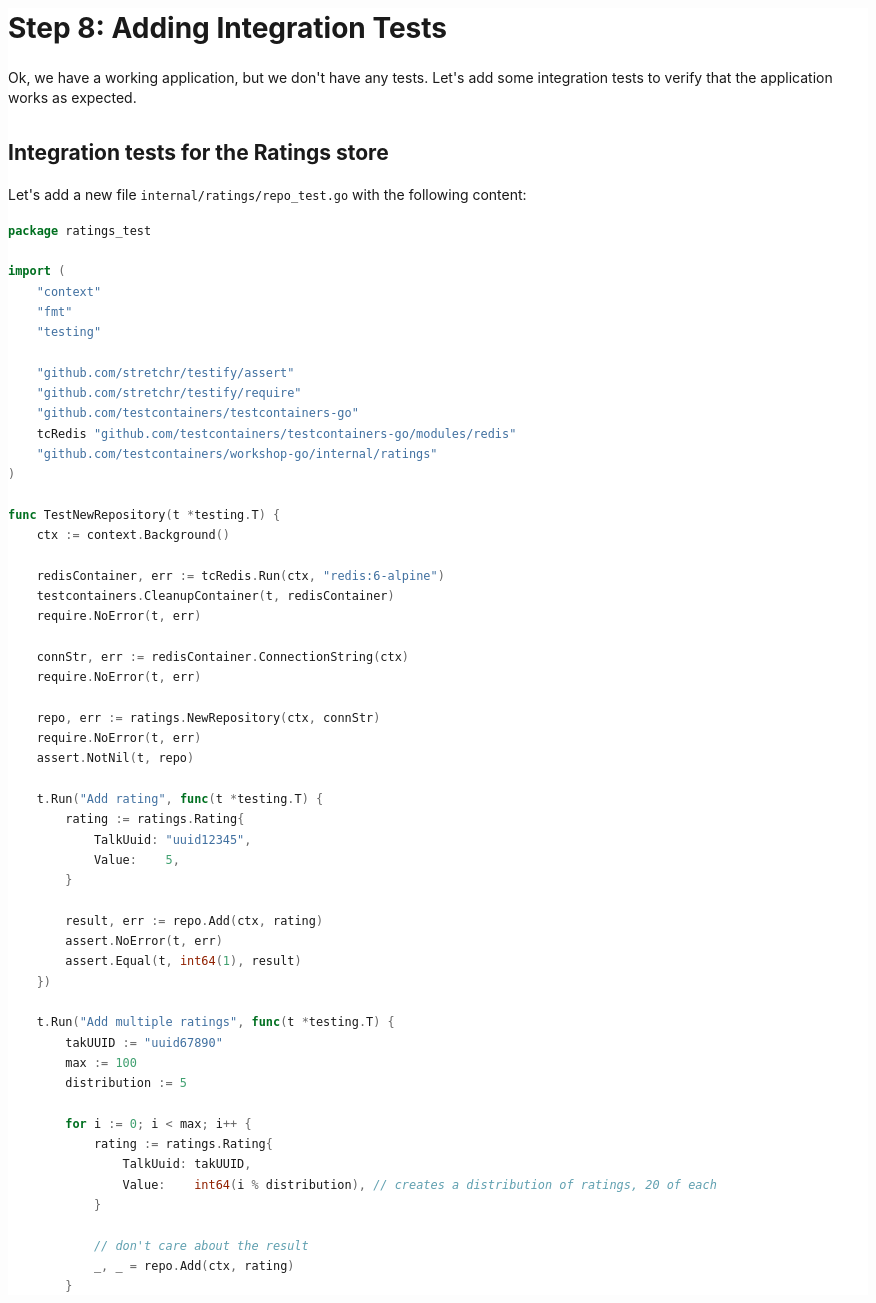 # Step 8: Adding Integration Tests

Ok, we have a working application, but we don't have any tests. Let's add some integration tests to verify that the application works as expected.

## Integration tests for the Ratings store

Let's add a new file `internal/ratings/repo_test.go` with the following content:

```go
package ratings_test

import (
	"context"
	"fmt"
	"testing"

	"github.com/stretchr/testify/assert"
	"github.com/stretchr/testify/require"
	"github.com/testcontainers/testcontainers-go"
	tcRedis "github.com/testcontainers/testcontainers-go/modules/redis"
	"github.com/testcontainers/workshop-go/internal/ratings"
)

func TestNewRepository(t *testing.T) {
	ctx := context.Background()

	redisContainer, err := tcRedis.Run(ctx, "redis:6-alpine")
	testcontainers.CleanupContainer(t, redisContainer)
	require.NoError(t, err)

	connStr, err := redisContainer.ConnectionString(ctx)
	require.NoError(t, err)

	repo, err := ratings.NewRepository(ctx, connStr)
	require.NoError(t, err)
	assert.NotNil(t, repo)

	t.Run("Add rating", func(t *testing.T) {
		rating := ratings.Rating{
			TalkUuid: "uuid12345",
			Value:    5,
		}

		result, err := repo.Add(ctx, rating)
		assert.NoError(t, err)
		assert.Equal(t, int64(1), result)
	})

	t.Run("Add multiple ratings", func(t *testing.T) {
		takUUID := "uuid67890"
		max := 100
		distribution := 5

		for i := 0; i < max; i++ {
			rating := ratings.Rating{
				TalkUuid: takUUID,
				Value:    int64(i % distribution), // creates a distribution of ratings, 20 of each
			}

			// don't care about the result
			_, _ = repo.Add(ctx, rating)
		}
```